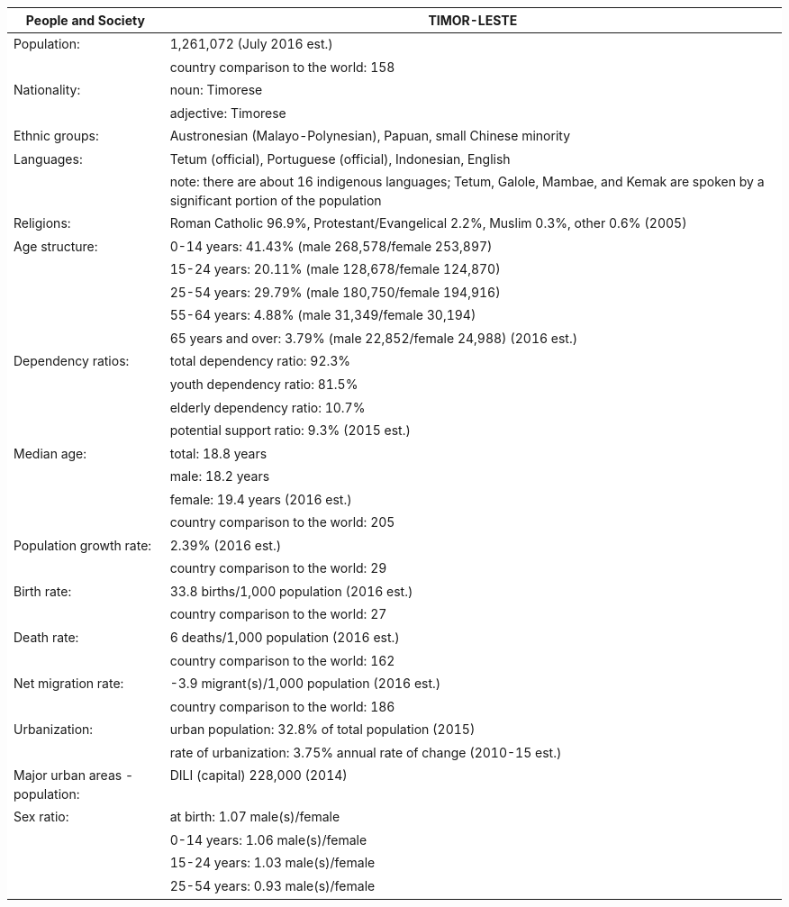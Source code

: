 | People and Society | TIMOR-LESTE |
| --- | --- |
| Population: | 1,261,072 (July 2016 est.) |
| | country comparison to the world: 158 |
| Nationality: | noun: Timorese |
| | adjective: Timorese |
| Ethnic groups: | Austronesian (Malayo-Polynesian), Papuan, small Chinese minority |
| Languages: | Tetum (official), Portuguese (official), Indonesian, English |
| | note: there are about 16 indigenous languages; Tetum, Galole, Mambae, and Kemak are spoken by a significant portion of the population |
| Religions: | Roman Catholic 96.9%, Protestant/Evangelical 2.2%, Muslim 0.3%, other 0.6% (2005) |
| Age structure: | 0-14 years: 41.43% (male 268,578/female 253,897) |
| | 15-24 years: 20.11% (male 128,678/female 124,870) |
| | 25-54 years: 29.79% (male 180,750/female 194,916) |
| | 55-64 years: 4.88% (male 31,349/female 30,194) |
| | 65 years and over: 3.79% (male 22,852/female 24,988) (2016 est.) |
| Dependency ratios: | total dependency ratio: 92.3% |
| | youth dependency ratio: 81.5% |
| | elderly dependency ratio: 10.7% |
| | potential support ratio: 9.3% (2015 est.) |
| Median age: | total: 18.8 years |
| | male: 18.2 years |
| | female: 19.4 years (2016 est.) |
| | country comparison to the world: 205 |
| Population growth rate: | 2.39% (2016 est.) |
| | country comparison to the world: 29 |
| Birth rate: | 33.8 births/1,000 population (2016 est.) |
| | country comparison to the world: 27 |
| Death rate: | 6 deaths/1,000 population (2016 est.) |
| | country comparison to the world: 162 |
| Net migration rate: | -3.9 migrant(s)/1,000 population (2016 est.) |
| | country comparison to the world: 186 |
| Urbanization: | urban population: 32.8% of total population (2015) |
| | rate of urbanization: 3.75% annual rate of change (2010-15 est.) |
| Major urban areas - population: | DILI (capital) 228,000 (2014) |
| Sex ratio: | at birth: 1.07 male(s)/female |
| | 0-14 years: 1.06 male(s)/female |
| | 15-24 years: 1.03 male(s)/female |
| | 25-54 years: 0.93 male(s)/female |